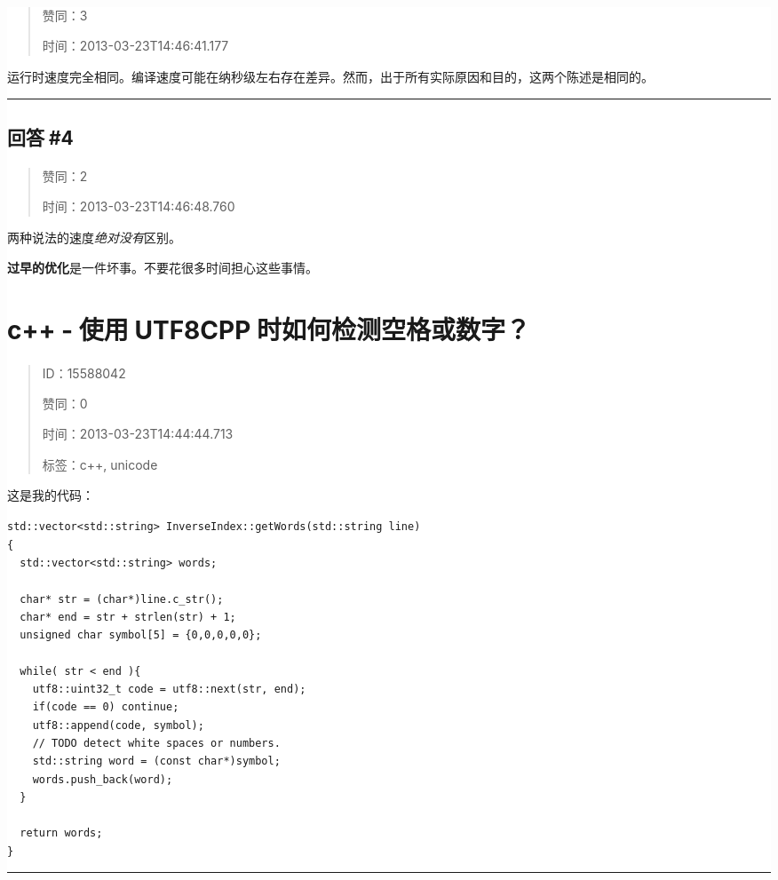 > 赞同：3
> 
> 时间：2013-03-23T14:46:41.177

运行时速度完全相同。编译速度可能在纳秒级左右存在差异。然而，出于所有实际原因和目的，这两个陈述是相同的。

* * *

## 回答 #4

> 赞同：2
> 
> 时间：2013-03-23T14:46:48.760

两种说法的速度*绝对没有*区别。

**过早的优化**是一件坏事。不要花很多时间担心这些事情。

# c++ - 使用 UTF8CPP 时如何检测空格或数字？

> ID：15588042
> 
> 赞同：0
> 
> 时间：2013-03-23T14:44:44.713
> 
> 标签：c++, unicode

这是我的代码：

```
std::vector<std::string> InverseIndex::getWords(std::string line)
{
  std::vector<std::string> words;

  char* str = (char*)line.c_str();
  char* end = str + strlen(str) + 1;
  unsigned char symbol[5] = {0,0,0,0,0};

  while( str < end ){
    utf8::uint32_t code = utf8::next(str, end);
    if(code == 0) continue;
    utf8::append(code, symbol);
    // TODO detect white spaces or numbers.
    std::string word = (const char*)symbol;
    words.push_back(word);
  }

  return words;
} 
```

* * *
